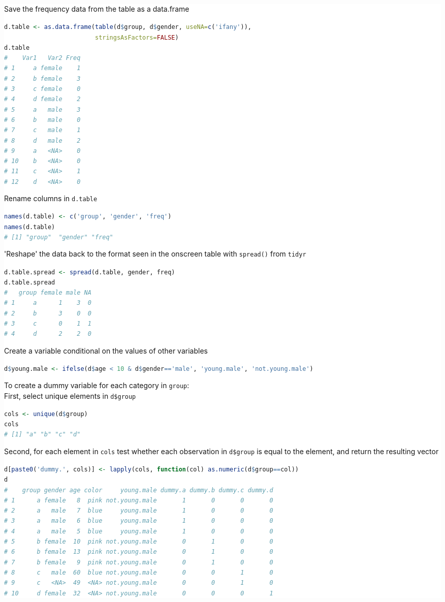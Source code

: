 ```r
```

Save the frequency data from the table as a data.frame
```r
d.table <- as.data.frame(table(d$group, d$gender, useNA=c('ifany')), 
						 stringsAsFactors=FALSE)
d.table
#    Var1   Var2 Freq
# 1     a female    1
# 2     b female    3
# 3     c female    0
# 4     d female    2
# 5     a   male    3
# 6     b   male    0
# 7     c   male    1
# 8     d   male    2
# 9     a   <NA>    0
# 10    b   <NA>    0
# 11    c   <NA>    1
# 12    d   <NA>    0
```
Rename columns in `d.table`
```r
names(d.table) <- c('group', 'gender', 'freq')
names(d.table)
# [1] "group"  "gender" "freq"
```
'Reshape' the data back to the format seen in the onscreen table with `spread()` from `tidyr`
```r
d.table.spread <- spread(d.table, gender, freq)
d.table.spread
#   group female male NA
# 1     a      1    3  0
# 2     b      3    0  0
# 3     c      0    1  1
# 4     d      2    2  0
```


Create a variable conditional on the values of other variables
```r
d$young.male <- ifelse(d$age < 10 & d$gender=='male', 'young.male', 'not.young.male')
```

To create a dummy variable for each category in `group`:  
First, select unique elements in `d$group  `
```r
cols <- unique(d$group)
cols
# [1] "a" "b" "c" "d"
```
Second, for each element in `cols` test whether each observation in `d$group` is equal to the element, and return the resulting vector 
```r
d[paste0('dummy.', cols)] <- lapply(cols, function(col) as.numeric(d$group==col))
d
#    group gender age color     young.male dummy.a dummy.b dummy.c dummy.d
# 1      a female   8  pink not.young.male       1       0       0       0
# 2      a   male   7  blue     young.male       1       0       0       0
# 3      a   male   6  blue     young.male       1       0       0       0
# 4      a   male   5  blue     young.male       1       0       0       0
# 5      b female  10  pink not.young.male       0       1       0       0
# 6      b female  13  pink not.young.male       0       1       0       0
# 7      b female   9  pink not.young.male       0       1       0       0
# 8      c   male  60  blue not.young.male       0       0       1       0
# 9      c   <NA>  49  <NA> not.young.male       0       0       1       0
# 10     d female  32  <NA> not.young.male       0       0       0       1
```